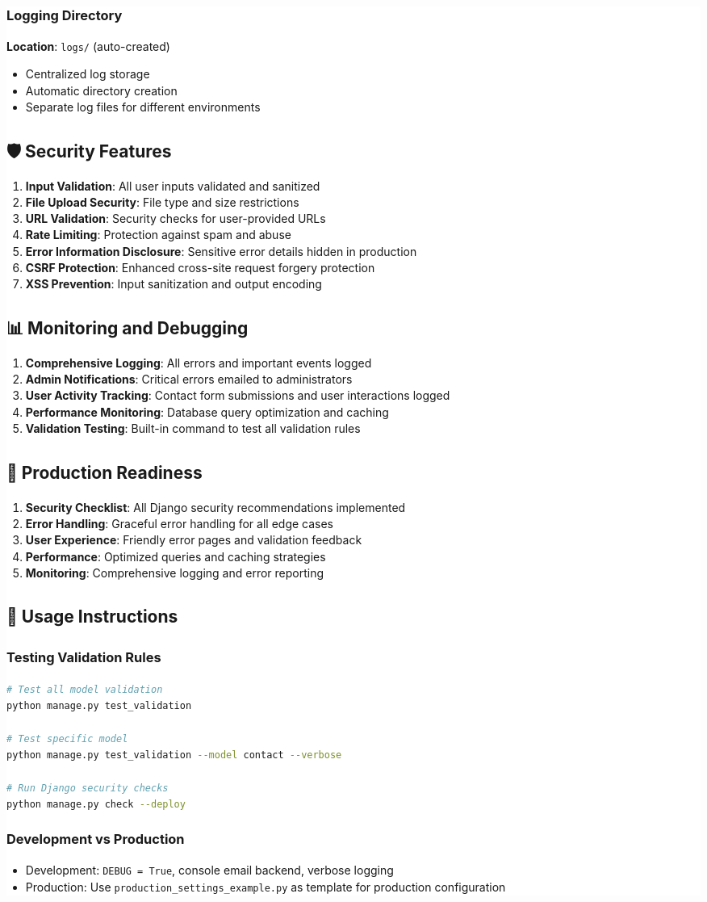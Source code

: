 ### Logging Directory
**Location**: `logs/` (auto-created)
- Centralized log storage
- Automatic directory creation
- Separate log files for different environments

## 🛡️ Security Features

1. **Input Validation**: All user inputs validated and sanitized
2. **File Upload Security**: File type and size restrictions
3. **URL Validation**: Security checks for user-provided URLs
4. **Rate Limiting**: Protection against spam and abuse
5. **Error Information Disclosure**: Sensitive error details hidden in production
6. **CSRF Protection**: Enhanced cross-site request forgery protection
7. **XSS Prevention**: Input sanitization and output encoding

## 📊 Monitoring and Debugging

1. **Comprehensive Logging**: All errors and important events logged
2. **Admin Notifications**: Critical errors emailed to administrators
3. **User Activity Tracking**: Contact form submissions and user interactions logged
4. **Performance Monitoring**: Database query optimization and caching
5. **Validation Testing**: Built-in command to test all validation rules

## 🚀 Production Readiness

1. **Security Checklist**: All Django security recommendations implemented
2. **Error Handling**: Graceful error handling for all edge cases
3. **User Experience**: Friendly error pages and validation feedback
4. **Performance**: Optimized queries and caching strategies
5. **Monitoring**: Comprehensive logging and error reporting

## 📝 Usage Instructions

### Testing Validation Rules
```bash
# Test all model validation
python manage.py test_validation

# Test specific model
python manage.py test_validation --model contact --verbose

# Run Django security checks
python manage.py check --deploy
```

### Development vs Production
- Development: `DEBUG = True`, console email backend, verbose logging
- Production: Use `production_settings_example.py` as template for production configuration
